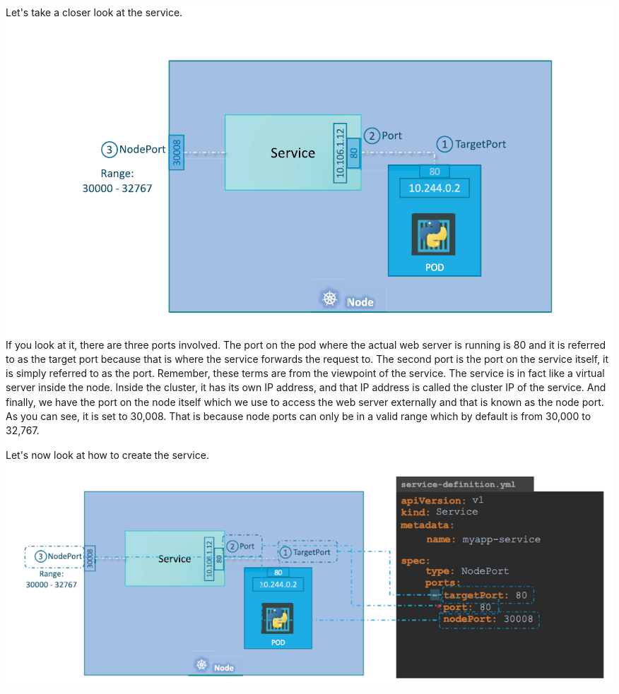 
Let's take a closer look at the service.

![](./images/nodeport-service2.png)

If you look at it, there are three ports involved. The port on the pod where the actual web server is running is 80 and it is referred to as the target port because that is where the service forwards the request to. The second port is the port on the service itself, it is simply referred to as the port.
Remember, these terms are from the viewpoint of the service. The service is in fact like a virtual server inside the node. Inside the cluster, it has its own IP address,
and that IP address is called the cluster IP of the service. And finally, we have the port on the node itself which we use to access the web server externally and that is known as the node port. As you can see, it is set to 30,008. That is because node ports can only be in a valid range which by default is from 30,000 to 32,767.



Let's now look at how to create the service.

![](./images/nodeport-definition-file.png)
